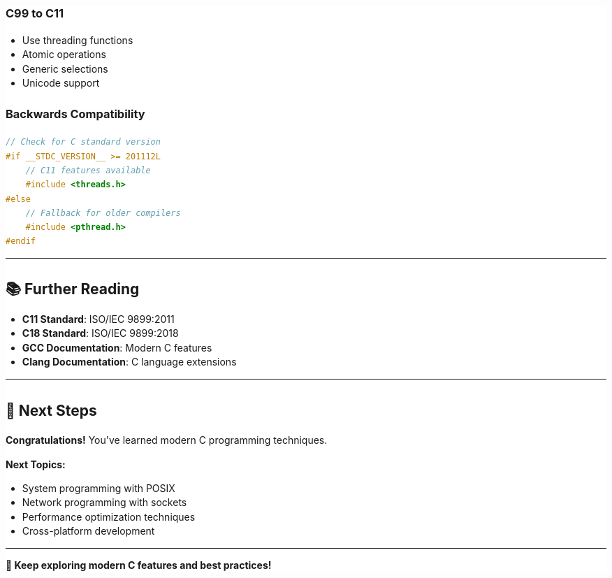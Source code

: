 ### **C99 to C11**
- Use threading functions
- Atomic operations
- Generic selections
- Unicode support

### **Backwards Compatibility**
```c
// Check for C standard version
#if __STDC_VERSION__ >= 201112L
    // C11 features available
    #include <threads.h>
#else
    // Fallback for older compilers
    #include <pthread.h>
#endif
```

---

## 📚 Further Reading

- **C11 Standard**: ISO/IEC 9899:2011
- **C18 Standard**: ISO/IEC 9899:2018
- **GCC Documentation**: Modern C features
- **Clang Documentation**: C language extensions

---

## 🎯 Next Steps

**Congratulations!** You've learned modern C programming techniques.

**Next Topics:**
- System programming with POSIX
- Network programming with sockets
- Performance optimization techniques
- Cross-platform development

---

**🚀 Keep exploring modern C features and best practices!**